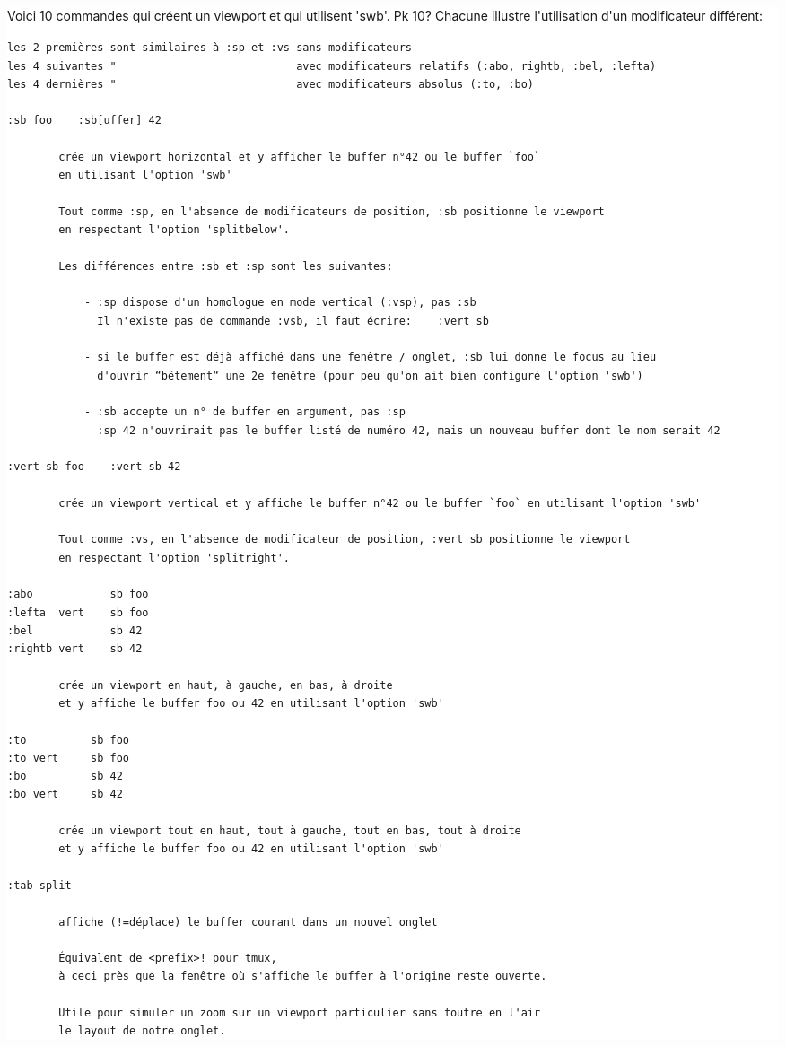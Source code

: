 
Voici 10 commandes qui créent un viewport et qui utilisent 'swb'.
Pk 10? Chacune illustre l'utilisation d'un modificateur différent:

    les 2 premières sont similaires à :sp et :vs sans modificateurs
    les 4 suivantes "                            avec modificateurs relatifs (:abo, rightb, :bel, :lefta)
    les 4 dernières "                            avec modificateurs absolus (:to, :bo)

    :sb foo    :sb[uffer] 42

            crée un viewport horizontal et y afficher le buffer n°42 ou le buffer `foo`
            en utilisant l'option 'swb'

            Tout comme :sp, en l'absence de modificateurs de position, :sb positionne le viewport
            en respectant l'option 'splitbelow'.

            Les différences entre :sb et :sp sont les suivantes:

                - :sp dispose d'un homologue en mode vertical (:vsp), pas :sb
                  Il n'existe pas de commande :vsb, il faut écrire:    :vert sb

                - si le buffer est déjà affiché dans une fenêtre / onglet, :sb lui donne le focus au lieu
                  d'ouvrir “bêtement“ une 2e fenêtre (pour peu qu'on ait bien configuré l'option 'swb')

                - :sb accepte un n° de buffer en argument, pas :sp
                  :sp 42 n'ouvrirait pas le buffer listé de numéro 42, mais un nouveau buffer dont le nom serait 42

    :vert sb foo    :vert sb 42

            crée un viewport vertical et y affiche le buffer n°42 ou le buffer `foo` en utilisant l'option 'swb'

            Tout comme :vs, en l'absence de modificateur de position, :vert sb positionne le viewport
            en respectant l'option 'splitright'.

    :abo            sb foo
    :lefta  vert    sb foo
    :bel            sb 42
    :rightb vert    sb 42

            crée un viewport en haut, à gauche, en bas, à droite
            et y affiche le buffer foo ou 42 en utilisant l'option 'swb'

    :to          sb foo
    :to vert     sb foo
    :bo          sb 42
    :bo vert     sb 42

            crée un viewport tout en haut, tout à gauche, tout en bas, tout à droite
            et y affiche le buffer foo ou 42 en utilisant l'option 'swb'

    :tab split

            affiche (!=déplace) le buffer courant dans un nouvel onglet

            Équivalent de <prefix>! pour tmux,
            à ceci près que la fenêtre où s'affiche le buffer à l'origine reste ouverte.

            Utile pour simuler un zoom sur un viewport particulier sans foutre en l'air
            le layout de notre onglet.
